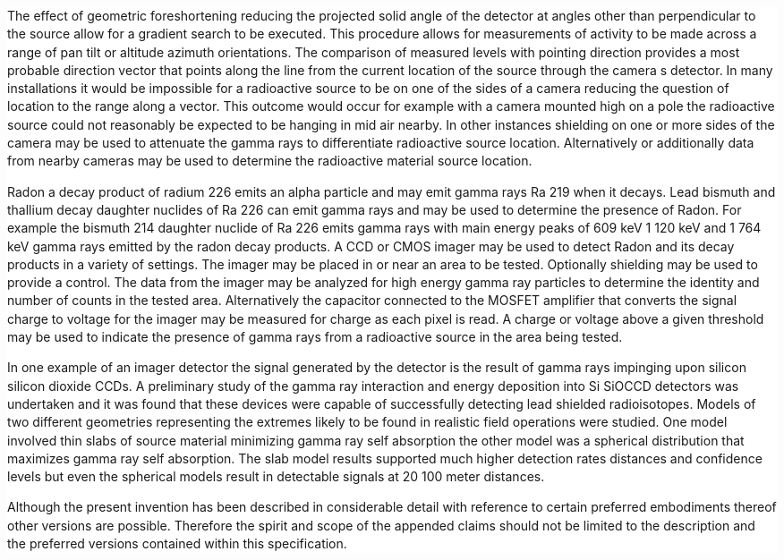 The effect of geometric foreshortening reducing the projected solid angle of the detector at angles other than perpendicular to the source allow for a gradient search to be executed. This procedure allows for measurements of activity to be made across a range of pan tilt or altitude azimuth orientations. The comparison of measured levels with pointing direction provides a most probable direction vector that points along the line from the current location of the source through the camera s detector. In many installations it would be impossible for a radioactive source to be on one of the sides of a camera reducing the question of location to the range along a vector. This outcome would occur for example with a camera mounted high on a pole the radioactive source could not reasonably be expected to be hanging in mid air nearby. In other instances shielding on one or more sides of the camera may be used to attenuate the gamma rays to differentiate radioactive source location. Alternatively or additionally data from nearby cameras may be used to determine the radioactive material source location.

Radon a decay product of radium 226 emits an alpha particle and may emit gamma rays Ra 219 when it decays. Lead bismuth and thallium decay daughter nuclides of Ra 226 can emit gamma rays and may be used to determine the presence of Radon. For example the bismuth 214 daughter nuclide of Ra 226 emits gamma rays with main energy peaks of 609 keV 1 120 keV and 1 764 keV gamma rays emitted by the radon decay products. A CCD or CMOS imager may be used to detect Radon and its decay products in a variety of settings. The imager may be placed in or near an area to be tested. Optionally shielding may be used to provide a control. The data from the imager may be analyzed for high energy gamma ray particles to determine the identity and number of counts in the tested area. Alternatively the capacitor connected to the MOSFET amplifier that converts the signal charge to voltage for the imager may be measured for charge as each pixel is read. A charge or voltage above a given threshold may be used to indicate the presence of gamma rays from a radioactive source in the area being tested.

In one example of an imager detector the signal generated by the detector is the result of gamma rays impinging upon silicon silicon dioxide CCDs. A preliminary study of the gamma ray interaction and energy deposition into Si SiOCCD detectors was undertaken and it was found that these devices were capable of successfully detecting lead shielded radioisotopes. Models of two different geometries representing the extremes likely to be found in realistic field operations were studied. One model involved thin slabs of source material minimizing gamma ray self absorption the other model was a spherical distribution that maximizes gamma ray self absorption. The slab model results supported much higher detection rates distances and confidence levels but even the spherical models result in detectable signals at 20 100 meter distances.

Although the present invention has been described in considerable detail with reference to certain preferred embodiments thereof other versions are possible. Therefore the spirit and scope of the appended claims should not be limited to the description and the preferred versions contained within this specification.

